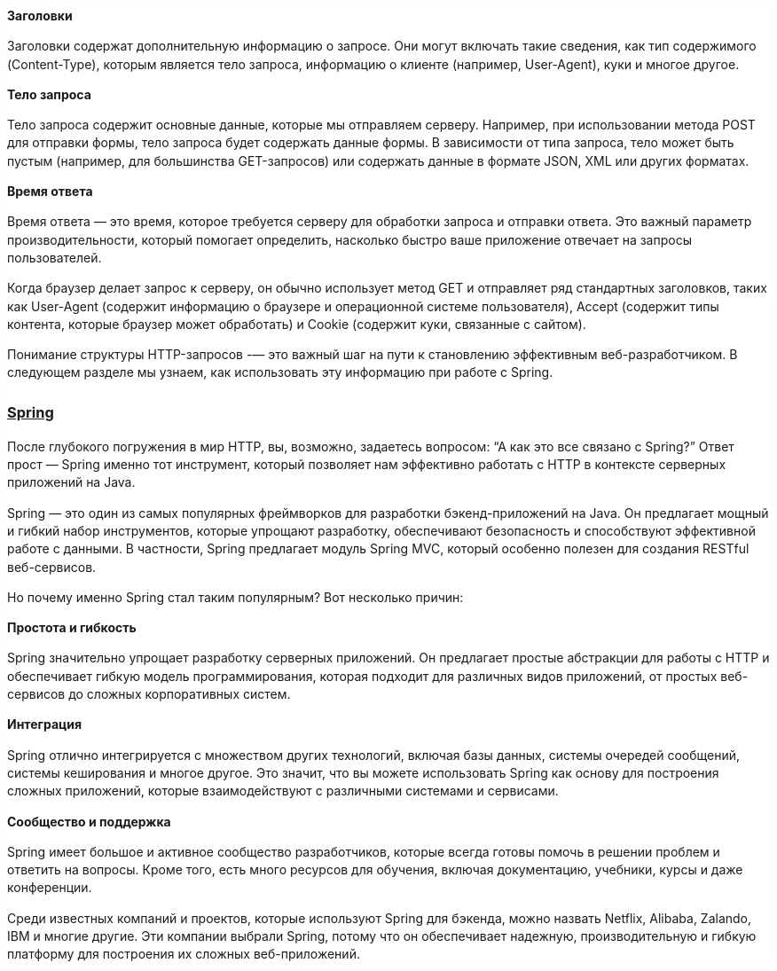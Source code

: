 **Заголовки**

Заголовки содержат дополнительную информацию о запросе. Они могут включать такие сведения, как тип содержимого (Content-Type), которым является тело запроса, информацию о клиенте (например, User-Agent), куки и многое другое.

**Тело запроса**

Тело запроса содержит основные данные, которые мы отправляем серверу. Например, при использовании метода POST для отправки формы, тело запроса будет содержать данные формы. В зависимости от типа запроса, тело может быть пустым (например, для большинства GET-запросов) или содержать данные в формате JSON, XML или других форматах.

**Время ответа**

Время ответа — это время, которое требуется серверу для обработки запроса и отправки ответа. Это важный параметр производительности, который помогает определить, насколько быстро ваше приложение отвечает на запросы пользователей.

Когда браузер делает запрос к серверу, он обычно использует метод GET и отправляет ряд стандартных заголовков, таких как User-Agent (содержит информацию о браузере и операционной системе пользователя), Accept (содержит типы контента, которые браузер может обработать) и Cookie (содержит куки, связанные с сайтом).

Понимание структуры HTTP-запросов -— это важный шаг на пути к становлению эффективным веб-разработчиком. В следующем разделе мы узнаем, как использовать эту информацию при работе с Spring.

### <u>Spring</u>
После глубокого погружения в мир HTTP, вы, возможно, задаетесь вопросом: “А как это все связано с Spring?” Ответ прост — Spring именно тот инструмент, который позволяет нам эффективно работать с HTTP в контексте серверных приложений на Java.

Spring — это один из самых популярных фреймворков для разработки бэкенд-приложений на Java. Он предлагает мощный и гибкий набор инструментов, которые упрощают разработку, обеспечивают безопасность и способствуют эффективной работе с данными. В частности, Spring предлагает модуль Spring MVC, который особенно полезен для создания RESTful веб-сервисов. 

Но почему именно Spring стал таким популярным? Вот несколько причин:

**Простота и гибкость**

Spring значительно упрощает разработку серверных приложений. Он предлагает простые абстракции для работы с HTTP и обеспечивает гибкую модель программирования, которая подходит для различных видов приложений, от простых веб-сервисов до сложных корпоративных систем.

**Интеграция**

Spring отлично интегрируется с множеством других технологий, включая базы данных, системы очередей сообщений, системы кеширования и многое другое. Это значит, что вы можете использовать Spring как основу для построения сложных приложений, которые взаимодействуют с различными системами и сервисами.

**Сообщество и поддержка**

Spring имеет большое и активное сообщество разработчиков, которые всегда готовы помочь в решении проблем и ответить на вопросы. Кроме того, есть много ресурсов для обучения, включая документацию, учебники, курсы и даже конференции.

Среди известных компаний и проектов, которые используют Spring для бэкенда, можно назвать Netflix, Alibaba, Zalando, IBM и многие другие. Эти компании выбрали Spring, потому что он обеспечивает надежную, производительную и гибкую платформу для построения их сложных веб-приложений.
